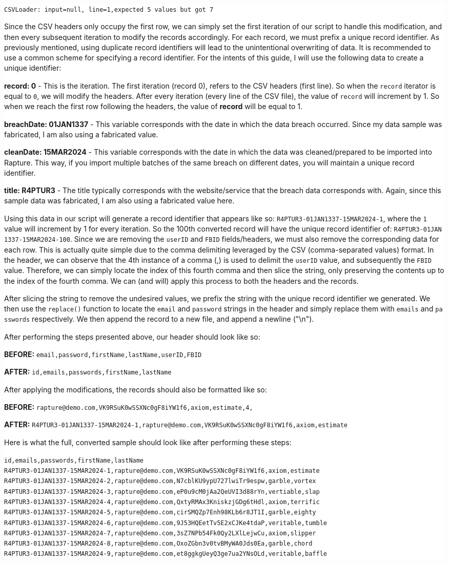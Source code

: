 `CSVLoader: input=null, line=1,expected 5 values but got 7`

Since the CSV headers only occupy the first row, we can simply set the first iteration of our script to handle this modification, and then every subsequent iteration to modify the records accordingly. For each record, we must prefix a unique record identifier. As previously mentioned, using duplicate record identifiers will lead to the unintentional overwriting of data. It is recommended to use a common scheme for specifying a record identifier. For the intents of this guide, I will use the following data to create a unique identifier:

**record: 0** - This is the iteration. The first iteration (record 0), refers to the CSV headers (first line). So when the `record` iterator is equal to `0`, we will modify the headers. After every iteration (every line of the CSV file), the value of `record` will increment by 1. So when we reach the first row following the headers, the value of **record** will be equal to 1.

**breachDate: 01JAN1337** - This variable corresponds with the date in which the data breach occurred. Since my data sample was fabricated, I am also using a fabricated value.

**cleanDate: 15MAR2024** - This variable corresponds with the date in which the data was cleaned/prepared to be imported into Rapture. This way, if you import multiple batches of the same breach on different dates, you will maintain a unique record identifier.

**title: R4PTUR3** - The title typically corresponds with the website/service that the breach data corresponds with. Again, since this sample data was fabricated, I am also using a fabricated value here.

Using this data in our script will generate a record identifier that appears like so: `R4PTUR3-01JAN1337-15MAR2024-1`, where the `1` value will increment by 1 for every iteration. So the 100th converted record will have the unique record identifier of: `R4PTUR3-01JAN1337-15MAR2024-100`. Since we are removing the `userID` and `FBID` fields/headers, we must also remove the corresponding data for each row. This is actually quite simple due to the comma delimiting leveraged by the CSV (comma-separated values) format. In the header, we can observe that the 4th instance of a comma (,) is used to delimit the `userID` value, and subsequently the `FBID` value. Therefore, we can simply locate the index of this fourth comma and then slice the string, only preserving the contents up to the index of the fourth comma. We can (and will) apply this process to both the headers and the records.

After slicing the string to remove the undesired values, we prefix the string with the unique record identifier we generated. We then use the `replace()` function to locate the `email` and `password` strings in the header and simply replace them with `emails` and `passwords` respectively. We then append the record to a new file, and append a newline ("\n").

After performing the steps presented above, our header should look like so:

**BEFORE:** `email,password,firstName,lastName,userID,FBID`

**AFTER:** `id,emails,passwords,firstName,lastName`

After applying the modifications, the records should also be formatted like so:

**BEFORE:** `rapture@demo.com,VK9RSuK0wSSXNc0gF8iYW1f6,axiom,estimate,4,`

**AFTER:** `R4PTUR3-01JAN1337-15MAR2024-1,rapture@demo.com,VK9RSuK0wSSXNc0gF8iYW1f6,axiom,estimate`

Here is what the full, converted sample should look like after performing these steps:

```csv
id,emails,passwords,firstName,lastName
R4PTUR3-01JAN1337-15MAR2024-1,rapture@demo.com,VK9RSuK0wSSXNc0gF8iYW1f6,axiom,estimate
R4PTUR3-01JAN1337-15MAR2024-2,rapture@demo.com,N7cblKU9ypU727lwiTr9espw,garble,vortex
R4PTUR3-01JAN1337-15MAR2024-3,rapture@demo.com,eP0u9cM0jAa2QeUVI3d88rYn,vertiable,slap
R4PTUR3-01JAN1337-15MAR2024-4,rapture@demo.com,QxtyRMAx3KniskzjGDg6tHdl,axiom,terrific
R4PTUR3-01JAN1337-15MAR2024-5,rapture@demo.com,cirSMQZp7Enh98KLb6r8JT1I,garble,eighty
R4PTUR3-01JAN1337-15MAR2024-6,rapture@demo.com,9J53HQEetTv5E2xCJKe4tdaP,veritable,tumble
R4PTUR3-01JAN1337-15MAR2024-7,rapture@demo.com,3sZ7NPb54Fk0Qy2LXlLejwCu,axiom,slipper
R4PTUR3-01JAN1337-15MAR2024-8,rapture@demo.com,OxoZGbn3v0tvBMyWA0Jds0Ea,garble,chord
R4PTUR3-01JAN1337-15MAR2024-9,rapture@demo.com,et8ggkgUeyQ3ge7ua2YNsOLd,veritable,baffle
```
